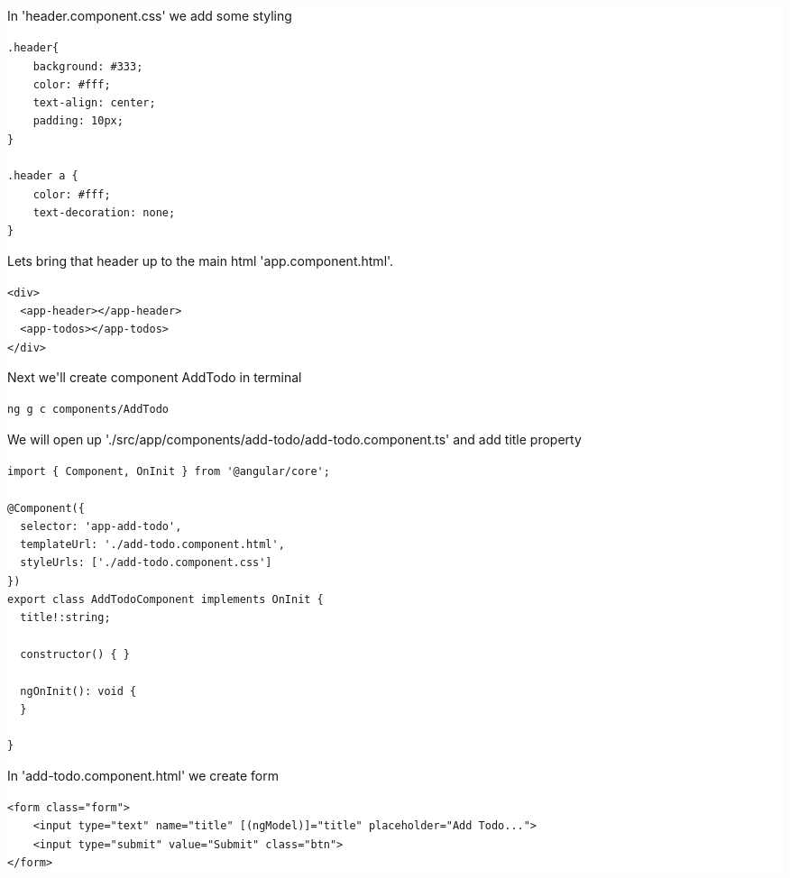 In 'header.component.css' we add some styling
```
.header{
    background: #333;
    color: #fff;
    text-align: center;
    padding: 10px;
}

.header a {
    color: #fff;
    text-decoration: none;
}
```

Lets bring that header up to the main html 'app.component.html'.
```
<div>
  <app-header></app-header>
  <app-todos></app-todos>
</div>
```

Next we'll create component AddTodo in terminal
```
ng g c components/AddTodo
```

We will open up './src/app/components/add-todo/add-todo.component.ts' and add title property
```
import { Component, OnInit } from '@angular/core';

@Component({
  selector: 'app-add-todo',
  templateUrl: './add-todo.component.html',
  styleUrls: ['./add-todo.component.css']
})
export class AddTodoComponent implements OnInit {
  title!:string;

  constructor() { }

  ngOnInit(): void {
  }

}
```

In 'add-todo.component.html' we create form
```
<form class="form">
    <input type="text" name="title" [(ngModel)]="title" placeholder="Add Todo...">
    <input type="submit" value="Submit" class="btn">
</form>
```
